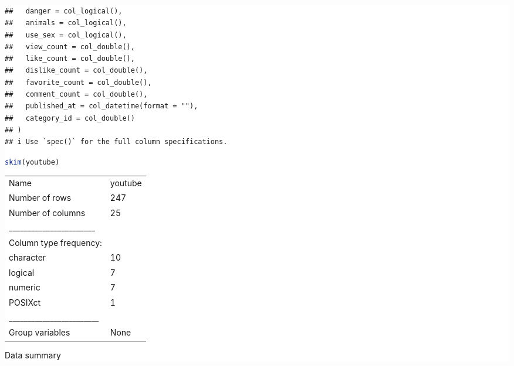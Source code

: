     ##   danger = col_logical(),
    ##   animals = col_logical(),
    ##   use_sex = col_logical(),
    ##   view_count = col_double(),
    ##   like_count = col_double(),
    ##   dislike_count = col_double(),
    ##   favorite_count = col_double(),
    ##   comment_count = col_double(),
    ##   published_at = col_datetime(format = ""),
    ##   category_id = col_double()
    ## )
    ## i Use `spec()` for the full column specifications.

``` r
skim(youtube)
```

|                                                  |         |
| :----------------------------------------------- | :------ |
| Name                                             | youtube |
| Number of rows                                   | 247     |
| Number of columns                                | 25      |
| \_\_\_\_\_\_\_\_\_\_\_\_\_\_\_\_\_\_\_\_\_\_\_   |         |
| Column type frequency:                           |         |
| character                                        | 10      |
| logical                                          | 7       |
| numeric                                          | 7       |
| POSIXct                                          | 1       |
| \_\_\_\_\_\_\_\_\_\_\_\_\_\_\_\_\_\_\_\_\_\_\_\_ |         |
| Group variables                                  | None    |

Data summary
